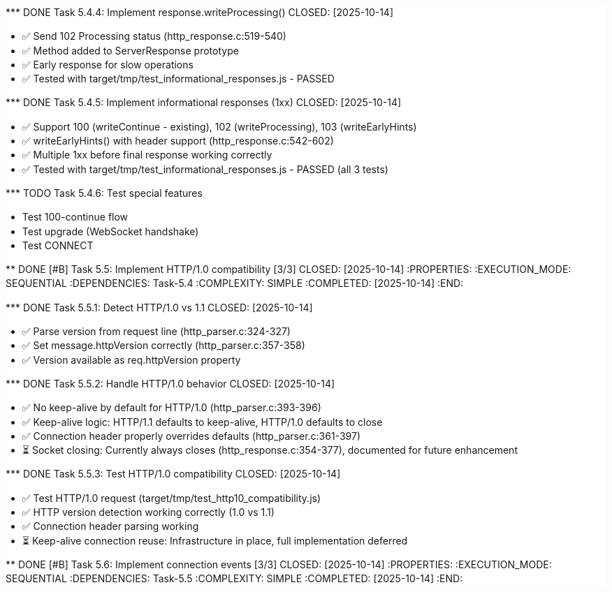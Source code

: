 *** DONE Task 5.4.4: Implement response.writeProcessing()
CLOSED: [2025-10-14]
- ✅ Send 102 Processing status (http_response.c:519-540)
- ✅ Method added to ServerResponse prototype
- ✅ Early response for slow operations
- ✅ Tested with target/tmp/test_informational_responses.js - PASSED

*** DONE Task 5.4.5: Implement informational responses (1xx)
CLOSED: [2025-10-14]
- ✅ Support 100 (writeContinue - existing), 102 (writeProcessing), 103 (writeEarlyHints)
- ✅ writeEarlyHints() with header support (http_response.c:542-602)
- ✅ Multiple 1xx before final response working correctly
- ✅ Tested with target/tmp/test_informational_responses.js - PASSED (all 3 tests)

*** TODO Task 5.4.6: Test special features
- Test 100-continue flow
- Test upgrade (WebSocket handshake)
- Test CONNECT

** DONE [#B] Task 5.5: Implement HTTP/1.0 compatibility [3/3]
CLOSED: [2025-10-14]
:PROPERTIES:
:EXECUTION_MODE: SEQUENTIAL
:DEPENDENCIES: Task-5.4
:COMPLEXITY: SIMPLE
:COMPLETED: [2025-10-14]
:END:

*** DONE Task 5.5.1: Detect HTTP/1.0 vs 1.1
CLOSED: [2025-10-14]
- ✅ Parse version from request line (http_parser.c:324-327)
- ✅ Set message.httpVersion correctly (http_parser.c:357-358)
- ✅ Version available as req.httpVersion property

*** DONE Task 5.5.2: Handle HTTP/1.0 behavior
CLOSED: [2025-10-14]
- ✅ No keep-alive by default for HTTP/1.0 (http_parser.c:393-396)
- ✅ Keep-alive logic: HTTP/1.1 defaults to keep-alive, HTTP/1.0 defaults to close
- ✅ Connection header properly overrides defaults (http_parser.c:361-397)
- ⏳ Socket closing: Currently always closes (http_response.c:354-377), documented for future enhancement

*** DONE Task 5.5.3: Test HTTP/1.0 compatibility
CLOSED: [2025-10-14]
- ✅ Test HTTP/1.0 request (target/tmp/test_http10_compatibility.js)
- ✅ HTTP version detection working correctly (1.0 vs 1.1)
- ✅ Connection header parsing working
- ⏳ Keep-alive connection reuse: Infrastructure in place, full implementation deferred

** DONE [#B] Task 5.6: Implement connection events [3/3]
CLOSED: [2025-10-14]
:PROPERTIES:
:EXECUTION_MODE: SEQUENTIAL
:DEPENDENCIES: Task-5.5
:COMPLEXITY: SIMPLE
:COMPLETED: [2025-10-14]
:END:
